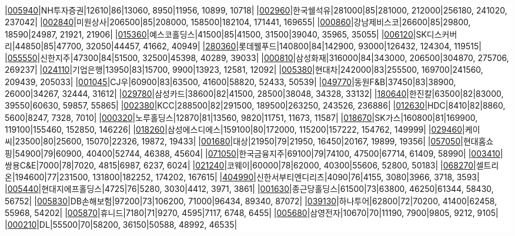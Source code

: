 |[005940](https://finance.daum.net/quotes/A005940)|NH투자증권|12610|86|13060, 8950|11956, 10899, 10718|
|[002960](https://finance.daum.net/quotes/A002960)|한국쉘석유|281000|85|281000, 212000|256180, 241020, 237042|
|[002840](https://finance.daum.net/quotes/A002840)|미원상사|206500|85|208000, 158500|182104, 171441, 169655|
|[000860](https://finance.daum.net/quotes/A000860)|강남제비스코|26600|85|29800, 18590|24987, 21921, 21906|
|[015360](https://finance.daum.net/quotes/A015360)|예스코홀딩스|41500|85|41500, 31500|39040, 35965, 35055|
|[006120](https://finance.daum.net/quotes/A006120)|SK디스커버리|44850|85|47700, 32050|44457, 41662, 40949|
|[280360](https://finance.daum.net/quotes/A280360)|롯데웰푸드|140800|84|142900, 93000|126432, 124304, 119515|
|[055550](https://finance.daum.net/quotes/A055550)|신한지주|47300|84|51500, 32500|45398, 40289, 39033|
|[000810](https://finance.daum.net/quotes/A000810)|삼성화재|316000|84|343000, 206500|304870, 275706, 269237|
|[024110](https://finance.daum.net/quotes/A024110)|기업은행|13950|83|15700, 9900|13923, 12581, 12092|
|[005380](https://finance.daum.net/quotes/A005380)|현대차|242000|83|255500, 169700|241560, 209439, 205033|
|[001045](https://finance.daum.net/quotes/A001045)|CJ우|60900|83|63500, 41600|58820, 52433, 50539|
|[049770](https://finance.daum.net/quotes/A049770)|동원F&B|37450|83|38900, 26000|34267, 32444, 31612|
|[029780](https://finance.daum.net/quotes/A029780)|삼성카드|38600|82|41500, 28500|38048, 34328, 33132|
|[180640](https://finance.daum.net/quotes/A180640)|한진칼|63500|82|83000, 39550|60630, 59857, 55865|
|[002380](https://finance.daum.net/quotes/A002380)|KCC|288500|82|291500, 189500|263250, 243526, 236886|
|[012630](https://finance.daum.net/quotes/A012630)|HDC|8410|82|8860, 5600|8247, 7328, 7010|
|[000320](https://finance.daum.net/quotes/A000320)|노루홀딩스|12870|81|13560, 9820|11751, 11673, 11587|
|[018670](https://finance.daum.net/quotes/A018670)|SK가스|160800|81|169900, 119100|155460, 152850, 146226|
|[018260](https://finance.daum.net/quotes/A018260)|삼성에스디에스|159100|80|172000, 115200|157222, 154762, 149999|
|[029460](https://finance.daum.net/quotes/A029460)|케이씨|23500|80|25600, 15070|22326, 19872, 19433|
|[001680](https://finance.daum.net/quotes/A001680)|대상|21950|79|21950, 16450|20167, 19899, 19356|
|[057050](https://finance.daum.net/quotes/A057050)|현대홈쇼핑|54900|79|60900, 40400|52744, 46388, 45604|
|[071050](https://finance.daum.net/quotes/A071050)|한국금융지주|69100|79|74100, 47500|67714, 61409, 58990|
|[003410](https://finance.daum.net/quotes/A003410)|쌍용C&E|7000|78|7020, 4815|6987, 6237, 6024|
|[021240](https://finance.daum.net/quotes/A021240)|코웨이|60000|78|62000, 40300|55606, 52800, 50183|
|[068270](https://finance.daum.net/quotes/A068270)|셀트리온|194600|77|231500, 131800|182252, 174202, 167615|
|[404990](https://finance.daum.net/quotes/A404990)|신한서부티엔디리츠|4090|76|4155, 3080|3966, 3718, 3593|
|[005440](https://finance.daum.net/quotes/A005440)|현대지에프홀딩스|4725|76|5280, 3030|4412, 3971, 3861|
|[001630](https://finance.daum.net/quotes/A001630)|종근당홀딩스|61500|73|63800, 46250|61344, 58430, 56752|
|[005830](https://finance.daum.net/quotes/A005830)|DB손해보험|97200|73|106200, 71000|96434, 89340, 87072|
|[039130](https://finance.daum.net/quotes/A039130)|하나투어|62800|72|70200, 41400|62458, 55968, 54202|
|[005870](https://finance.daum.net/quotes/A005870)|휴니드|7180|71|9270, 4595|7117, 6748, 6455|
|[005680](https://finance.daum.net/quotes/A005680)|삼영전자|10670|70|11190, 7900|9805, 9212, 9105|
|[000210](https://finance.daum.net/quotes/A000210)|DL|55500|70|58200, 36150|50588, 48992, 46535|
